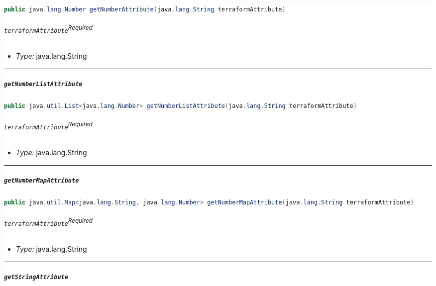 ```java
public java.lang.Number getNumberAttribute(java.lang.String terraformAttribute)
```

###### `terraformAttribute`<sup>Required</sup> <a name="terraformAttribute" id="rhizo-co-terraform-provider-oci.dataOciDatabaseCloudAutonomousVmClusterAcdResourceUsages.DataOciDatabaseCloudAutonomousVmClusterAcdResourceUsages.getNumberAttribute.parameter.terraformAttribute"></a>

- *Type:* java.lang.String

---

##### `getNumberListAttribute` <a name="getNumberListAttribute" id="rhizo-co-terraform-provider-oci.dataOciDatabaseCloudAutonomousVmClusterAcdResourceUsages.DataOciDatabaseCloudAutonomousVmClusterAcdResourceUsages.getNumberListAttribute"></a>

```java
public java.util.List<java.lang.Number> getNumberListAttribute(java.lang.String terraformAttribute)
```

###### `terraformAttribute`<sup>Required</sup> <a name="terraformAttribute" id="rhizo-co-terraform-provider-oci.dataOciDatabaseCloudAutonomousVmClusterAcdResourceUsages.DataOciDatabaseCloudAutonomousVmClusterAcdResourceUsages.getNumberListAttribute.parameter.terraformAttribute"></a>

- *Type:* java.lang.String

---

##### `getNumberMapAttribute` <a name="getNumberMapAttribute" id="rhizo-co-terraform-provider-oci.dataOciDatabaseCloudAutonomousVmClusterAcdResourceUsages.DataOciDatabaseCloudAutonomousVmClusterAcdResourceUsages.getNumberMapAttribute"></a>

```java
public java.util.Map<java.lang.String, java.lang.Number> getNumberMapAttribute(java.lang.String terraformAttribute)
```

###### `terraformAttribute`<sup>Required</sup> <a name="terraformAttribute" id="rhizo-co-terraform-provider-oci.dataOciDatabaseCloudAutonomousVmClusterAcdResourceUsages.DataOciDatabaseCloudAutonomousVmClusterAcdResourceUsages.getNumberMapAttribute.parameter.terraformAttribute"></a>

- *Type:* java.lang.String

---

##### `getStringAttribute` <a name="getStringAttribute" id="rhizo-co-terraform-provider-oci.dataOciDatabaseCloudAutonomousVmClusterAcdResourceUsages.DataOciDatabaseCloudAutonomousVmClusterAcdResourceUsages.getStringAttribute"></a>
